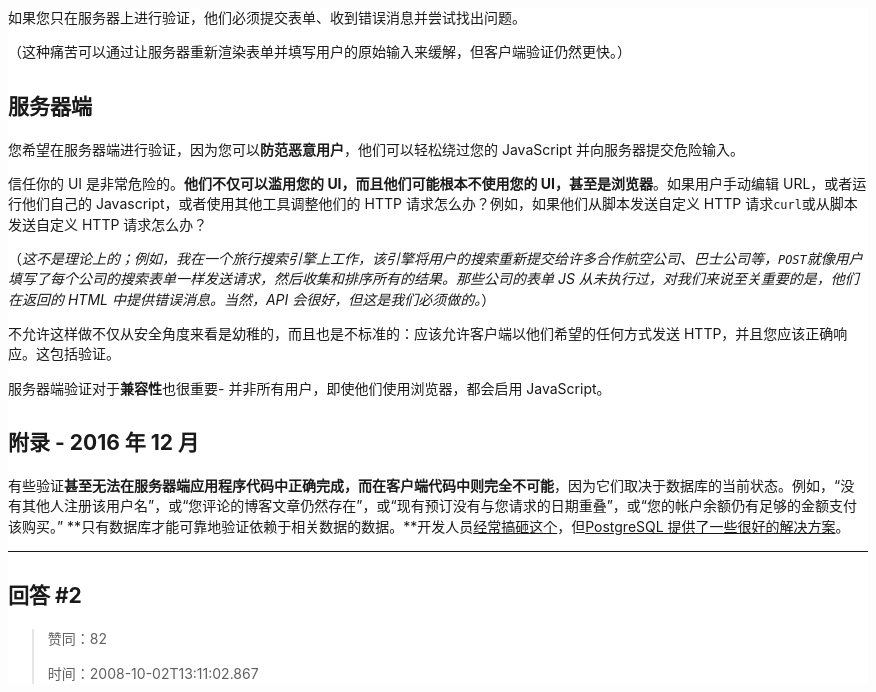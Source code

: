 如果您只在服务器上进行验证，他们必须提交表单、收到错误消息并尝试找出问题。

（这种痛苦可以通过让服务器重新渲染表单并填写用户的原始输入来缓解，但客户端验证仍然更快。）

## 服务器端

您希望在服务器端进行验证，因为您可以**防范恶意用户**，他们可以轻松绕过您的 JavaScript 并向服务器提交危险输入。

信任你的 UI 是非常危险的。**他们不仅可以滥用您的 UI，而且他们可能根本不使用您的 UI，甚至是浏览器**。如果用户手动编辑 URL，或者运行他们自己的 Javascript，或者使用其他工具调整他们的 HTTP 请求怎么办？例如，如果他们从脚本发送自定义 HTTP 请求`curl`或从脚本发送自定义 HTTP 请求怎么办？

（*这不是理论上的；例如，我在一个旅行搜索引擎上工作，该引擎将用户的搜索重新提交给许多合作航空公司、巴士公司等，`POST`就像用户填写了每个公司的搜索表单一样发送请求，然后收集和排序所有的结果。那些公司的表单 JS 从未执行过，对我们来说至关重要的是，他们在返回的 HTML 中提供错误消息。当然，API 会很好，但这是我们必须做的。*）

不允许这样做不仅从安全角度来看是幼稚的，而且也是不标准的：应该允许客户端以他们希望的任何方式发送 HTTP，并且您应该正确响应。这包括验证。

服务器端验证对于**兼容性**也很重要- 并非所有用户，即使他们使用浏览器，都会启用 JavaScript。

## 附录 - 2016 年 12 月

有些验证**甚至无法在服务器端应用程序代码中正确完成，而在客户端代码中则完全不可能**，因为它们取决于数据库的当前状态。例如，“没有其他人注册该用户名”，或“您评论的博客文章仍然存在”，或“现有预订没有与您请求的日期重叠”，或“您的帐户余额仍有足够的金额支付该购买。” **只有数据库才能可靠地验证依赖于相关数据的数据。**开发人员[经常搞砸这个](http://www.bailis.org/papers/feral-sigmod2015.pdf)，但[PostgreSQL 提供了一些很好的解决方案](http://nathanmlong.com/2016/01/protect-your-data-with-postgresql-constraints/)。

* * *

## 回答 #2

> 赞同：82
> 
> 时间：2008-10-02T13:11:02.867

